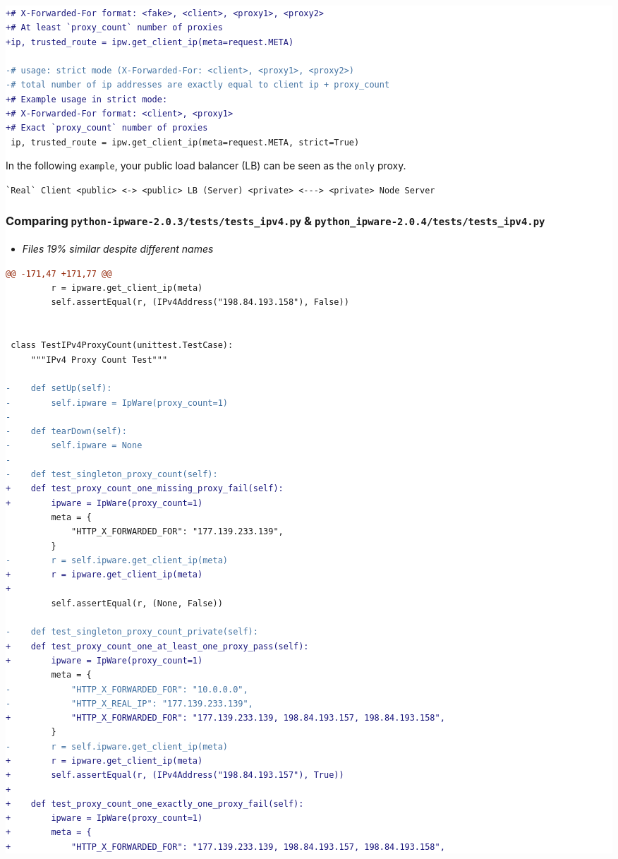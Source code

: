 ```diff
+# X-Forwarded-For format: <fake>, <client>, <proxy1>, <proxy2>
+# At least `proxy_count` number of proxies
+ip, trusted_route = ipw.get_client_ip(meta=request.META)
 
-# usage: strict mode (X-Forwarded-For: <client>, <proxy1>, <proxy2>)
-# total number of ip addresses are exactly equal to client ip + proxy_count
+# Example usage in strict mode:
+# X-Forwarded-For format: <client>, <proxy1>
+# Exact `proxy_count` number of proxies
 ip, trusted_route = ipw.get_client_ip(meta=request.META, strict=True)
 ```
 
 In the following `example`, your public load balancer (LB) can be seen as the `only` proxy.
 
 ```
 `Real` Client <public> <-> <public> LB (Server) <private> <---> <private> Node Server
```

### Comparing `python-ipware-2.0.3/tests/tests_ipv4.py` & `python_ipware-2.0.4/tests/tests_ipv4.py`

 * *Files 19% similar despite different names*

```diff
@@ -171,47 +171,77 @@
         r = ipware.get_client_ip(meta)
         self.assertEqual(r, (IPv4Address("198.84.193.158"), False))
 
 
 class TestIPv4ProxyCount(unittest.TestCase):
     """IPv4 Proxy Count Test"""
 
-    def setUp(self):
-        self.ipware = IpWare(proxy_count=1)
-
-    def tearDown(self):
-        self.ipware = None
-
-    def test_singleton_proxy_count(self):
+    def test_proxy_count_one_missing_proxy_fail(self):
+        ipware = IpWare(proxy_count=1)
         meta = {
             "HTTP_X_FORWARDED_FOR": "177.139.233.139",
         }
-        r = self.ipware.get_client_ip(meta)
+        r = ipware.get_client_ip(meta)
+
         self.assertEqual(r, (None, False))
 
-    def test_singleton_proxy_count_private(self):
+    def test_proxy_count_one_at_least_one_proxy_pass(self):
+        ipware = IpWare(proxy_count=1)
         meta = {
-            "HTTP_X_FORWARDED_FOR": "10.0.0.0",
-            "HTTP_X_REAL_IP": "177.139.233.139",
+            "HTTP_X_FORWARDED_FOR": "177.139.233.139, 198.84.193.157, 198.84.193.158",
         }
-        r = self.ipware.get_client_ip(meta)
+        r = ipware.get_client_ip(meta)
+        self.assertEqual(r, (IPv4Address("198.84.193.157"), True))
+
+    def test_proxy_count_one_exactly_one_proxy_fail(self):
+        ipware = IpWare(proxy_count=1)
+        meta = {
+            "HTTP_X_FORWARDED_FOR": "177.139.233.139, 198.84.193.157, 198.84.193.158",
```